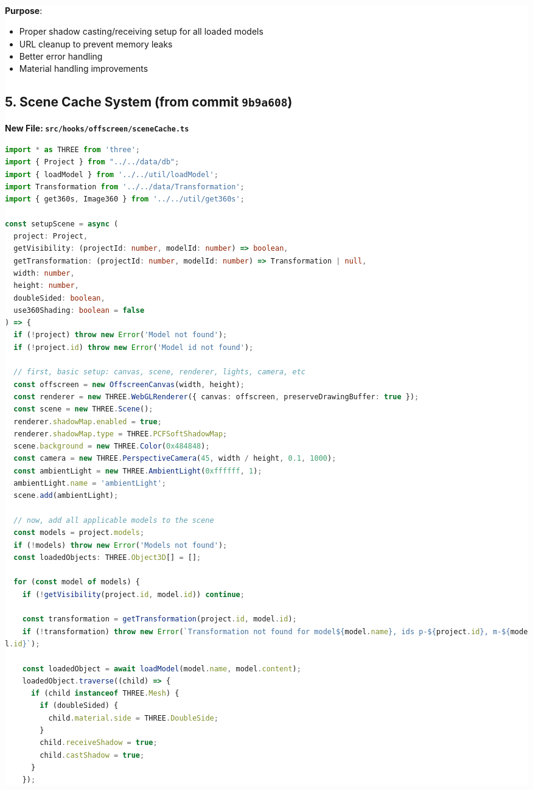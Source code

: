 
**Purpose**: 
- Proper shadow casting/receiving setup for all loaded models
- URL cleanup to prevent memory leaks
- Better error handling
- Material handling improvements

## 5. Scene Cache System (from commit `9b9a608`)

**New File: `src/hooks/offscreen/sceneCache.ts`**
```typescript
import * as THREE from 'three';
import { Project } from "../../data/db";
import { loadModel } from '../../util/loadModel';
import Transformation from '../../data/Transformation';
import { get360s, Image360 } from '../../util/get360s';

const setupScene = async (
  project: Project,
  getVisibility: (projectId: number, modelId: number) => boolean,
  getTransformation: (projectId: number, modelId: number) => Transformation | null,
  width: number,
  height: number,
  doubleSided: boolean,
  use360Shading: boolean = false
) => {
  if (!project) throw new Error('Model not found');
  if (!project.id) throw new Error('Model id not found');

  // first, basic setup: canvas, scene, renderer, lights, camera, etc
  const offscreen = new OffscreenCanvas(width, height);
  const renderer = new THREE.WebGLRenderer({ canvas: offscreen, preserveDrawingBuffer: true });
  const scene = new THREE.Scene();
  renderer.shadowMap.enabled = true;
  renderer.shadowMap.type = THREE.PCFSoftShadowMap;
  scene.background = new THREE.Color(0x484848);
  const camera = new THREE.PerspectiveCamera(45, width / height, 0.1, 1000);
  const ambientLight = new THREE.AmbientLight(0xffffff, 1);
  ambientLight.name = 'ambientLight';
  scene.add(ambientLight);

  // now, add all applicable models to the scene
  const models = project.models;
  if (!models) throw new Error('Models not found');
  const loadedObjects: THREE.Object3D[] = [];

  for (const model of models) {
    if (!getVisibility(project.id, model.id)) continue;

    const transformation = getTransformation(project.id, model.id);
    if (!transformation) throw new Error(`Transformation not found for model${model.name}, ids p-${project.id}, m-${model.id}`);

    const loadedObject = await loadModel(model.name, model.content);
    loadedObject.traverse((child) => {
      if (child instanceof THREE.Mesh) {
        if (doubleSided) {
          child.material.side = THREE.DoubleSide;
        }
        child.receiveShadow = true;
        child.castShadow = true;
      }
    });
```